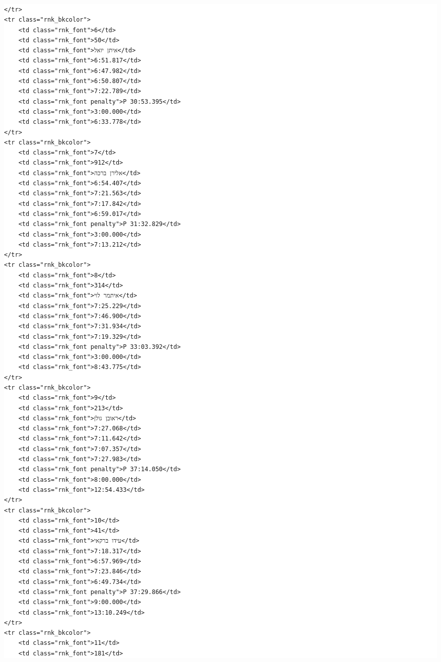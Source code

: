     </tr>
    <tr class="rnk_bkcolor">
        <td class="rnk_font">6</td>
        <td class="rnk_font">50</td>
        <td class="rnk_font">איתן יואל</td>
        <td class="rnk_font">6:51.817</td>
        <td class="rnk_font">6:47.982</td>
        <td class="rnk_font">6:50.807</td>
        <td class="rnk_font">7:22.789</td>
        <td class="rnk_font penalty">P 30:53.395</td>
        <td class="rnk_font">3:00.000</td>
        <td class="rnk_font">6:33.778</td>
    </tr>
    <tr class="rnk_bkcolor">
        <td class="rnk_font">7</td>
        <td class="rnk_font">912</td>
        <td class="rnk_font">אלירן ברכה</td>
        <td class="rnk_font">6:54.407</td>
        <td class="rnk_font">7:21.563</td>
        <td class="rnk_font">7:17.842</td>
        <td class="rnk_font">6:59.017</td>
        <td class="rnk_font penalty">P 31:32.829</td>
        <td class="rnk_font">3:00.000</td>
        <td class="rnk_font">7:13.212</td>
    </tr>
    <tr class="rnk_bkcolor">
        <td class="rnk_font">8</td>
        <td class="rnk_font">314</td>
        <td class="rnk_font">איתמר לוי</td>
        <td class="rnk_font">7:25.229</td>
        <td class="rnk_font">7:46.900</td>
        <td class="rnk_font">7:31.934</td>
        <td class="rnk_font">7:19.329</td>
        <td class="rnk_font penalty">P 33:03.392</td>
        <td class="rnk_font">3:00.000</td>
        <td class="rnk_font">8:43.775</td>
    </tr>
    <tr class="rnk_bkcolor">
        <td class="rnk_font">9</td>
        <td class="rnk_font">213</td>
        <td class="rnk_font">ראובן גולן</td>
        <td class="rnk_font">7:27.068</td>
        <td class="rnk_font">7:11.642</td>
        <td class="rnk_font">7:07.357</td>
        <td class="rnk_font">7:27.983</td>
        <td class="rnk_font penalty">P 37:14.050</td>
        <td class="rnk_font">8:00.000</td>
        <td class="rnk_font">12:54.433</td>
    </tr>
    <tr class="rnk_bkcolor">
        <td class="rnk_font">10</td>
        <td class="rnk_font">41</td>
        <td class="rnk_font">עידו ברקאי</td>
        <td class="rnk_font">7:18.317</td>
        <td class="rnk_font">6:57.969</td>
        <td class="rnk_font">7:23.846</td>
        <td class="rnk_font">6:49.734</td>
        <td class="rnk_font penalty">P 37:29.866</td>
        <td class="rnk_font">9:00.000</td>
        <td class="rnk_font">13:10.249</td>
    </tr>
    <tr class="rnk_bkcolor">
        <td class="rnk_font">11</td>
        <td class="rnk_font">181</td>